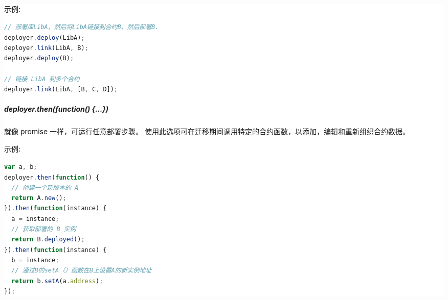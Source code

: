 示例:

```javascript
// 部署库LibA，然后将LibA链接到合约B，然后部署B.
deployer.deploy(LibA);
deployer.link(LibA, B);
deployer.deploy(B);

// 链接 LibA 到多个合约
deployer.link(LibA, [B, C, D]);
```

##### deployer.then(function() {…})

就像 promise 一样，可运行任意部署步骤。 使用此选项可在迁移期间调用特定的合约函数，以添加，编辑和重新组织合约数据。

示例:

```javascript
var a, b;
deployer.then(function() {
  // 创建一个新版本的 A
  return A.new();
}).then(function(instance) {
  a = instance;
  // 获取部署的 B 实例
  return B.deployed();
}).then(function(instance) {
  b = instance;
  // 通过B的setA（）函数在B上设置A的新实例地址
  return b.setA(a.address);
});
```

